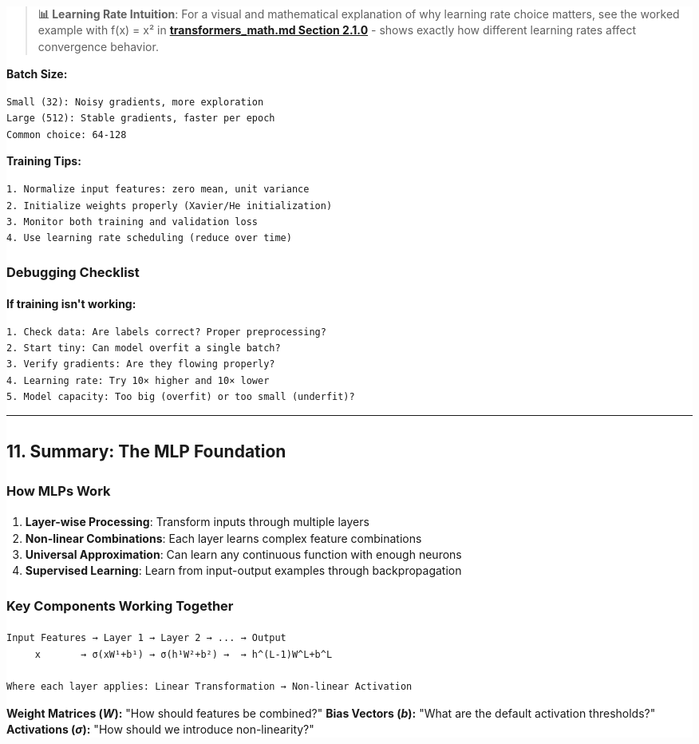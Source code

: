 > **📊 Learning Rate Intuition**: For a visual and mathematical explanation of why learning rate choice matters, see the worked example with f(x) = x² in **[transformers_math.md Section 2.1.0](./transformers_math.md#210-from-line-slopes-to-neural-network-training)** - shows exactly how different learning rates affect convergence behavior.

**Batch Size:**
```
Small (32): Noisy gradients, more exploration
Large (512): Stable gradients, faster per epoch
Common choice: 64-128
```

**Training Tips:**
```
1. Normalize input features: zero mean, unit variance
2. Initialize weights properly (Xavier/He initialization)
3. Monitor both training and validation loss
4. Use learning rate scheduling (reduce over time)
```

### Debugging Checklist

**If training isn't working:**
```
1. Check data: Are labels correct? Proper preprocessing?
2. Start tiny: Can model overfit a single batch?
3. Verify gradients: Are they flowing properly?
4. Learning rate: Try 10× higher and 10× lower
5. Model capacity: Too big (overfit) or too small (underfit)?
```

---

## 11. Summary: The MLP Foundation

### How MLPs Work

1. **Layer-wise Processing**: Transform inputs through multiple layers
2. **Non-linear Combinations**: Each layer learns complex feature combinations  
3. **Universal Approximation**: Can learn any continuous function with enough neurons
4. **Supervised Learning**: Learn from input-output examples through backpropagation

### Key Components Working Together

```
Input Features → Layer 1 → Layer 2 → ... → Output
     x       → σ(xW¹+b¹) → σ(h¹W²+b²) →  → h^(L-1)W^L+b^L

Where each layer applies: Linear Transformation → Non-linear Activation
```

**Weight Matrices ($W$):** "How should features be combined?"
**Bias Vectors ($b$):** "What are the default activation thresholds?"  
**Activations ($\sigma$):** "How should we introduce non-linearity?"
